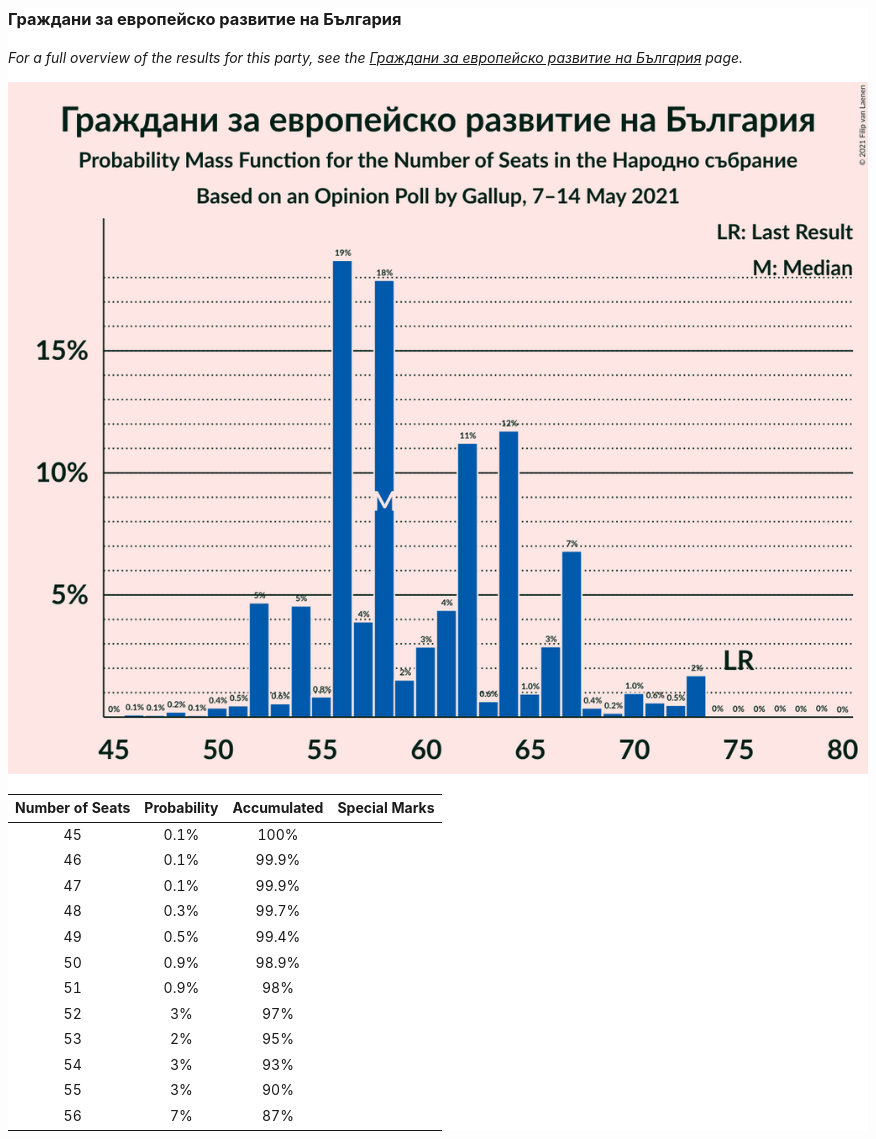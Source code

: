 ### Граждани за европейско развитие на България

*For a full overview of the results for this party, see the [Граждани за европейско развитие на България](party-гражданизаевропейскоразвитиенабългария.html) page.*

![Graph with seats probability mass function not yet produced](2021-05-14-Gallup-seats-pmf-гражданизаевропейскоразвитиенабългария.png "Seats Probability Mass Function")

| Number of Seats | Probability | Accumulated | Special Marks |
|:---------------:|:-----------:|:-----------:|:-------------:|
| 45 | 0.1% | 100% |  |
| 46 | 0.1% | 99.9% |  |
| 47 | 0.1% | 99.9% |  |
| 48 | 0.3% | 99.7% |  |
| 49 | 0.5% | 99.4% |  |
| 50 | 0.9% | 98.9% |  |
| 51 | 0.9% | 98% |  |
| 52 | 3% | 97% |  |
| 53 | 2% | 95% |  |
| 54 | 3% | 93% |  |
| 55 | 3% | 90% |  |
| 56 | 7% | 87% |  |